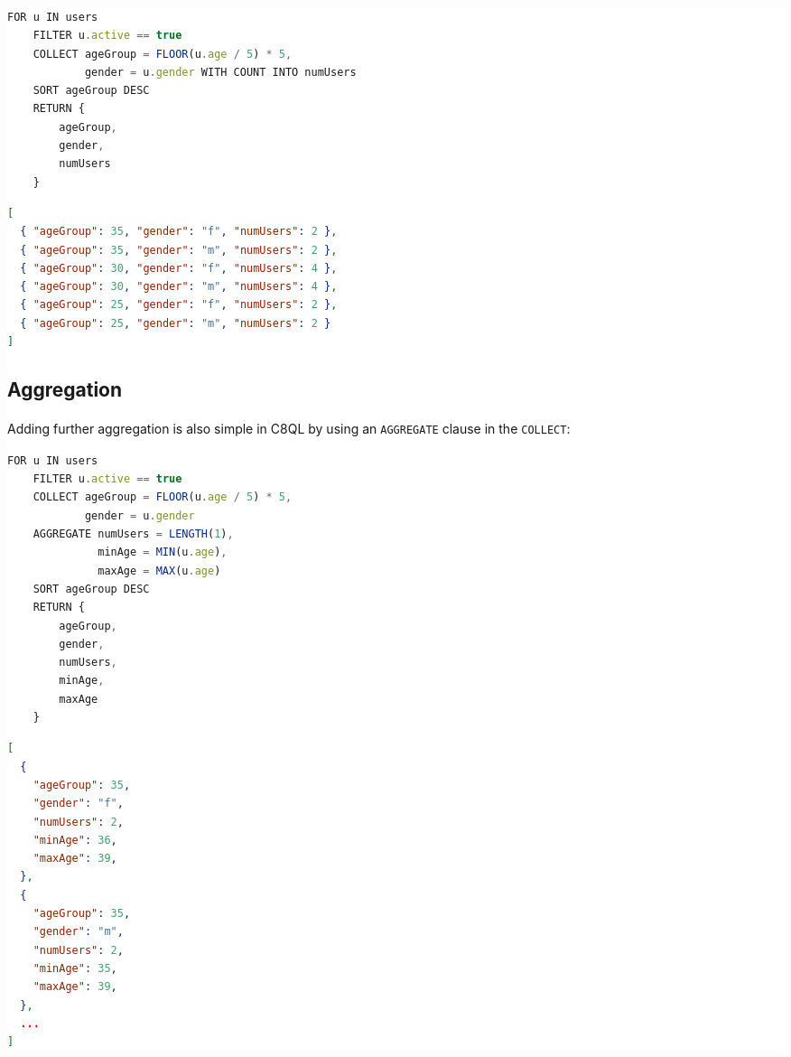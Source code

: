 ```js
FOR u IN users
    FILTER u.active == true
    COLLECT ageGroup = FLOOR(u.age / 5) * 5,
            gender = u.gender WITH COUNT INTO numUsers
    SORT ageGroup DESC
    RETURN {
        ageGroup,
        gender,
        numUsers
    }
```

```json
[
  { "ageGroup": 35, "gender": "f", "numUsers": 2 },
  { "ageGroup": 35, "gender": "m", "numUsers": 2 },
  { "ageGroup": 30, "gender": "f", "numUsers": 4 },
  { "ageGroup": 30, "gender": "m", "numUsers": 4 },
  { "ageGroup": 25, "gender": "f", "numUsers": 2 },
  { "ageGroup": 25, "gender": "m", "numUsers": 2 }
]
```

## Aggregation

Adding further aggregation is also simple in C8QL by using an `AGGREGATE` clause in the `COLLECT`:

```js
FOR u IN users
    FILTER u.active == true
    COLLECT ageGroup = FLOOR(u.age / 5) * 5,
            gender = u.gender
    AGGREGATE numUsers = LENGTH(1),
              minAge = MIN(u.age),
              maxAge = MAX(u.age)
    SORT ageGroup DESC
    RETURN {
        ageGroup,
        gender,
        numUsers,
        minAge,
        maxAge
    }
```

```json
[
  {
    "ageGroup": 35,
    "gender": "f",
    "numUsers": 2,
    "minAge": 36,
    "maxAge": 39,
  },
  {
    "ageGroup": 35,
    "gender": "m",
    "numUsers": 2,
    "minAge": 35,
    "maxAge": 39,
  },
  ...
]
```
